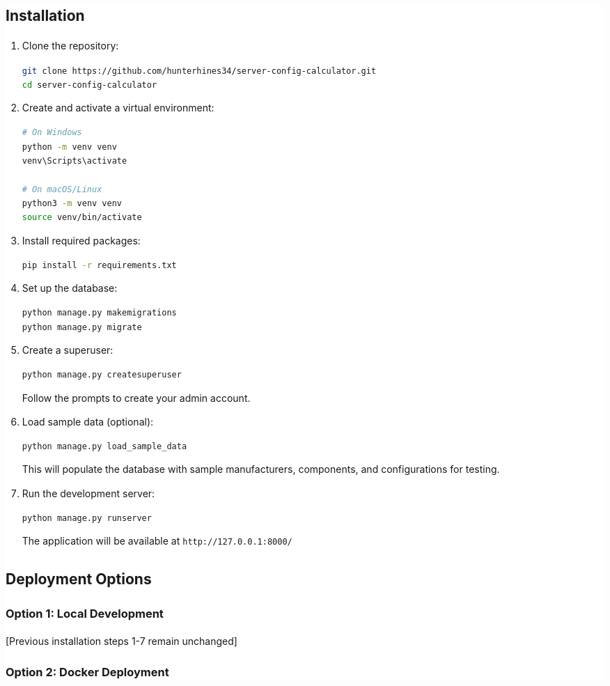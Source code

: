 ## Installation

1. Clone the repository:
   ```bash
   git clone https://github.com/hunterhines34/server-config-calculator.git
   cd server-config-calculator
   ```

2. Create and activate a virtual environment:
   ```bash
   # On Windows
   python -m venv venv
   venv\Scripts\activate

   # On macOS/Linux
   python3 -m venv venv
   source venv/bin/activate
   ```

3. Install required packages:
   ```bash
   pip install -r requirements.txt
   ```

4. Set up the database:
   ```bash
   python manage.py makemigrations
   python manage.py migrate
   ```

5. Create a superuser:
   ```bash
   python manage.py createsuperuser
   ```
   Follow the prompts to create your admin account.

6. Load sample data (optional):
   ```bash
   python manage.py load_sample_data
   ```
   This will populate the database with sample manufacturers, components, and configurations for testing.

7. Run the development server:
   ```bash
   python manage.py runserver
   ```
   The application will be available at `http://127.0.0.1:8000/`

## Deployment Options

### Option 1: Local Development
[Previous installation steps 1-7 remain unchanged]

### Option 2: Docker Deployment
